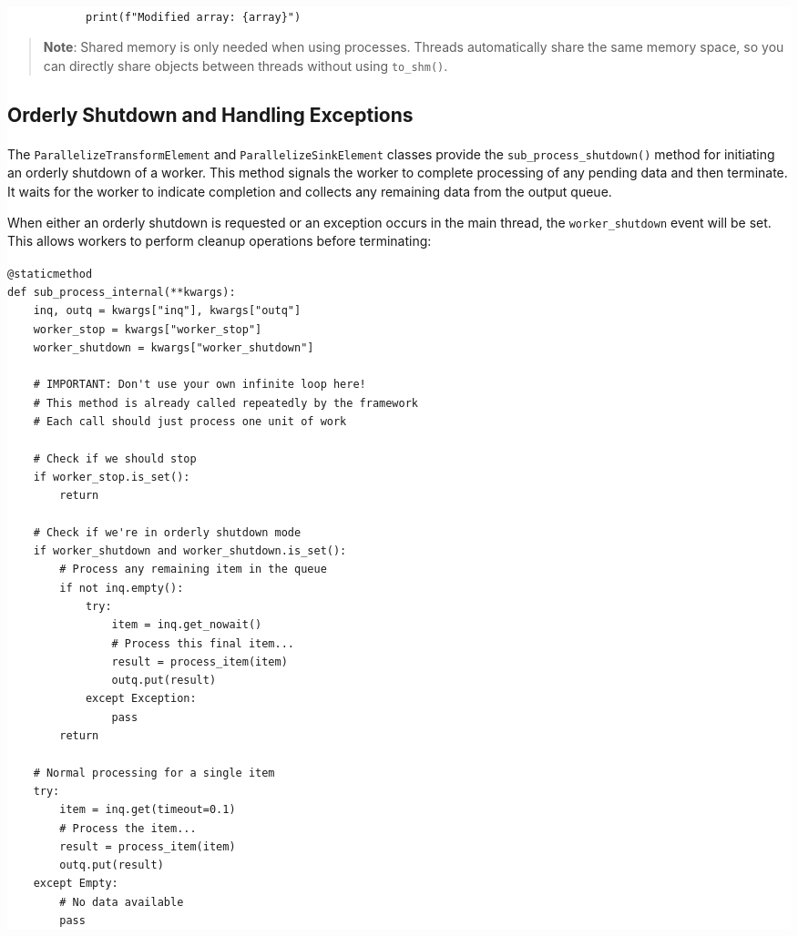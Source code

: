 ```text
            print(f"Modified array: {array}")
```

> **Note**: Shared memory is only needed when using processes. Threads automatically share the same memory space, so you can directly share objects between threads without using `to_shm()`.

## Orderly Shutdown and Handling Exceptions

The `ParallelizeTransformElement` and `ParallelizeSinkElement` classes provide the `sub_process_shutdown()` method for initiating an orderly shutdown of a worker. This method signals the worker to complete processing of any pending data and then terminate. It waits for the worker to indicate completion and collects any remaining data from the output queue.

When either an orderly shutdown is requested or an exception occurs in the main thread, the `worker_shutdown` event will be set. This allows workers to perform cleanup operations before terminating:

```text
@staticmethod
def sub_process_internal(**kwargs):
    inq, outq = kwargs["inq"], kwargs["outq"]
    worker_stop = kwargs["worker_stop"]
    worker_shutdown = kwargs["worker_shutdown"]

    # IMPORTANT: Don't use your own infinite loop here!
    # This method is already called repeatedly by the framework
    # Each call should just process one unit of work

    # Check if we should stop
    if worker_stop.is_set():
        return

    # Check if we're in orderly shutdown mode
    if worker_shutdown and worker_shutdown.is_set():
        # Process any remaining item in the queue
        if not inq.empty():
            try:
                item = inq.get_nowait()
                # Process this final item...
                result = process_item(item)
                outq.put(result)
            except Exception:
                pass
        return

    # Normal processing for a single item
    try:
        item = inq.get(timeout=0.1)
        # Process the item...
        result = process_item(item)
        outq.put(result)
    except Empty:
        # No data available
        pass
```
